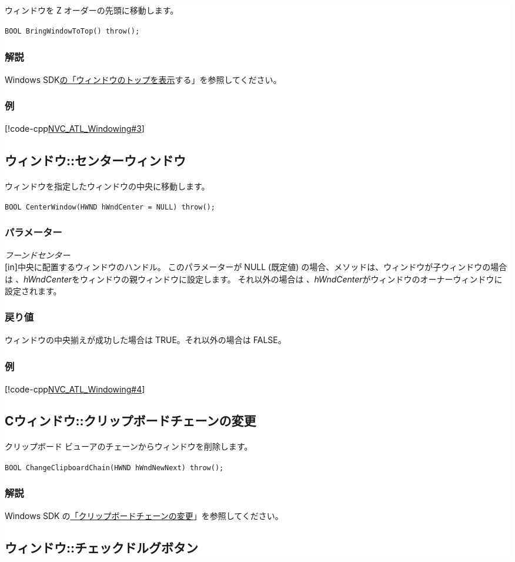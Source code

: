 ウィンドウを Z オーダーの先頭に移動します。

```
BOOL BringWindowToTop() throw();
```

### <a name="remarks"></a>解説

Windows SDK[の「ウィンドウのトップを表示](/windows/win32/api/winuser/nf-winuser-bringwindowtotop)する」を参照してください。

### <a name="example"></a>例

[!code-cpp[NVC_ATL_Windowing#3](../../atl/codesnippet/cpp/cwindow-class_3.cpp)]

## <a name="cwindowcenterwindow"></a><a name="centerwindow"></a>ウィンドウ::センターウィンドウ

ウィンドウを指定したウィンドウの中央に移動します。

```
BOOL CenterWindow(HWND hWndCenter = NULL) throw();
```

### <a name="parameters"></a>パラメーター

*フーンドセンター*<br/>
[in]中央に配置するウィンドウのハンドル。 このパラメーターが NULL (既定値) の場合、メソッドは、ウィンドウが子ウィンドウの場合は *、hWndCenter*をウィンドウの親ウィンドウに設定します。 それ以外の場合は *、hWndCenter*がウィンドウのオーナーウィンドウに設定されます。

### <a name="return-value"></a>戻り値

ウィンドウの中央揃えが成功した場合は TRUE。それ以外の場合は FALSE。

### <a name="example"></a>例

[!code-cpp[NVC_ATL_Windowing#4](../../atl/codesnippet/cpp/cwindow-class_4.cpp)]

## <a name="cwindowchangeclipboardchain"></a><a name="changeclipboardchain"></a>Cウィンドウ::クリップボードチェーンの変更

クリップボード ビューアのチェーンからウィンドウを削除します。

```
BOOL ChangeClipboardChain(HWND hWndNewNext) throw();
```

### <a name="remarks"></a>解説

Windows SDK の[「クリップボードチェーンの変更](/windows/win32/api/winuser/nf-winuser-changeclipboardchain)」を参照してください。

## <a name="cwindowcheckdlgbutton"></a><a name="checkdlgbutton"></a>ウィンドウ::チェックドルグボタン
